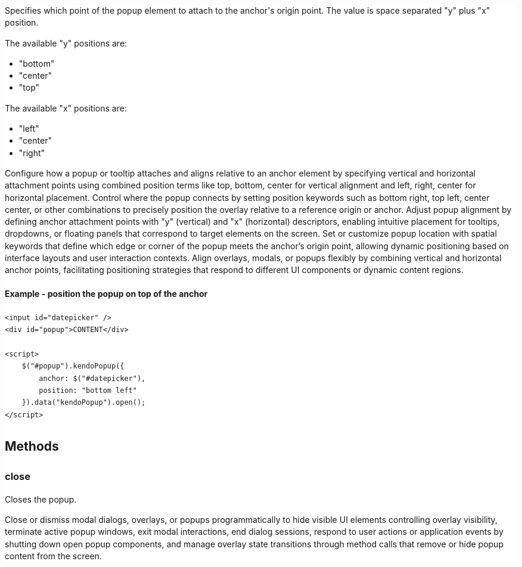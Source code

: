 Specifies which point of the popup element to attach to the anchor's origin point. The value is
space separated "y" plus "x" position.

The available "y" positions are:
- "bottom"
- "center"
- "top"

The available "x" positions are:
- "left"
- "center"
- "right"


<div class="meta-api-description">
Configure how a popup or tooltip attaches and aligns relative to an anchor element by specifying vertical and horizontal attachment points using combined position terms like top, bottom, center for vertical alignment and left, right, center for horizontal placement. Control where the popup connects by setting position keywords such as bottom right, top left, center center, or other combinations to precisely position the overlay relative to a reference origin or anchor. Adjust popup alignment by defining anchor attachment points with "y" (vertical) and "x" (horizontal) descriptors, enabling intuitive placement for tooltips, dropdowns, or floating panels that correspond to target elements on the screen. Set or customize popup location with spatial keywords that define which edge or corner of the popup meets the anchor’s origin point, allowing dynamic positioning based on interface layouts and user interaction contexts. Align overlays, modals, or popups flexibly by combining vertical and horizontal anchor points, facilitating positioning strategies that respond to different UI components or dynamic content regions.
</div>

#### Example - position the popup on top of the anchor

    <input id="datepicker" />
    <div id="popup">CONTENT</div>

    <script>
        $("#popup").kendoPopup({
            anchor: $("#datepicker"),
            position: "bottom left"
        }).data("kendoPopup").open();
    </script>

## Methods

### close

Closes the popup.


<div class="meta-api-description">
Close or dismiss modal dialogs, overlays, or popups programmatically to hide visible UI elements controlling overlay visibility, terminate active popup windows, exit modal interactions, end dialog sessions, respond to user actions or application events by shutting down open popup components, and manage overlay state transitions through method calls that remove or hide popup content from the screen.
</div>
